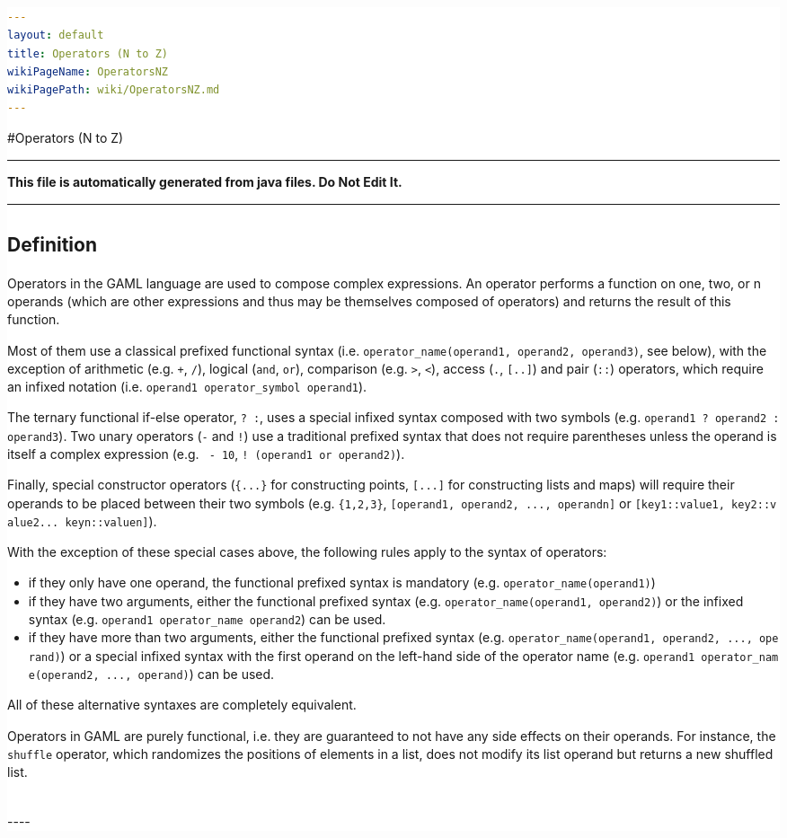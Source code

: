 ```yaml
---
layout: default
title: Operators (N to Z)
wikiPageName: OperatorsNZ
wikiPagePath: wiki/OperatorsNZ.md
---
```

#Operators (N to Z)
 	
----

**This file is automatically generated from java files. Do Not Edit It.**

----

## Definition 

Operators in the GAML language are used to compose complex expressions. An operator performs a function on one, two, or n operands (which are other expressions and thus may be themselves composed of operators) and returns the result of this function. 

Most of them use a classical prefixed functional syntax (i.e. `operator_name(operand1, operand2, operand3)`, see below), with the exception of arithmetic (e.g. `+`, `/`), logical (`and`, `or`), comparison (e.g. `>`, `<`), access (`.`, `[..]`) and pair (`::`) operators, which require an infixed notation (i.e. `operand1 operator_symbol operand1`). 

The ternary functional if-else operator, `? :`, uses a special infixed syntax composed with two symbols (e.g. `operand1 ? operand2 : operand3`). Two unary operators (`-` and `!`) use a traditional prefixed syntax that does not require parentheses unless the operand is itself a complex expression (e.g. ` - 10`, `! (operand1 or operand2)`). 

Finally, special constructor operators (`{...}` for constructing points, `[...]` for constructing lists and maps) will require their operands to be placed between their two symbols (e.g. `{1,2,3}`, `[operand1, operand2, ..., operandn]` or `[key1::value1, key2::value2... keyn::valuen]`).

With the exception of these special cases above, the following rules apply to the syntax of operators:
* if they only have one operand, the functional prefixed syntax is mandatory (e.g. `operator_name(operand1)`)
* if they have two arguments, either the functional prefixed syntax (e.g. `operator_name(operand1, operand2)`) or the infixed syntax (e.g. `operand1 operator_name operand2`) can be used.
* if they have more than two arguments, either the functional prefixed syntax (e.g. `operator_name(operand1, operand2, ..., operand)`) or a special infixed syntax with the first operand on the left-hand side of the operator name (e.g. `operand1 operator_name(operand2, ..., operand)`) can be used.

All of these alternative syntaxes are completely equivalent.

Operators in GAML are purely functional, i.e. they are guaranteed to not have any side effects on their operands. For instance, the `shuffle` operator, which randomizes the positions of elements in a list, does not modify its list operand but returns a new shuffled list.

<br/>
----


[//]: # (keyword|operator_nb_cycles)
[//]: # (keyword|operator_neighbors_at)
[//]: # (keyword|operator_neighbors_of)
[//]: # (keyword|operator_new_emotion)
[//]: # (keyword|operator_new_folder)
[//]: # (keyword|operator_new_predicate)
[//]: # (keyword|operator_new_social_link)
[//]: # (keyword|operator_node)
[//]: # (keyword|operator_nodes)
[//]: # (keyword|operator_norm)
[//]: # (keyword|operator_normal_area)
[//]: # (keyword|operator_normal_density)
[//]: # (keyword|operator_normal_inverse)
[//]: # (keyword|operator_not)
[//]: # (keyword|operator_obj_file)
[//]: # (keyword|operator_of)
[//]: # (keyword|operator_of_generic_species)
[//]: # (keyword|operator_of_species)
[//]: # (keyword|operator_one_of)
[//]: # (keyword|operator_open_simplex_generator)
[//]: # (keyword|operator_or)
[//]: # (keyword|operator_or)
[//]: # (keyword|operator_osm_file)
[//]: # (keyword|operator_out_degree_of)
[//]: # (keyword|operator_out_edges_of)
[//]: # (keyword|operator_overlapping)
[//]: # (keyword|operator_overlaps)
[//]: # (keyword|operator_pair)
[//]: # (keyword|operator_partially_overlaps)
[//]: # (keyword|operator_path)
[//]: # (keyword|operator_path_between)
[//]: # (keyword|operator_path_to)
[//]: # (keyword|operator_paths_between)
[//]: # (keyword|operator_pbinom)
[//]: # (keyword|operator_pchisq)
[//]: # (keyword|operator_percent_absolute_deviation)
[//]: # (keyword|operator_percentile)
[//]: # (keyword|operator_pgamma)
[//]: # (keyword|operator_pgm_file)
[//]: # (keyword|operator_plan)
[//]: # (keyword|operator_plus_days)
[//]: # (keyword|operator_plus_hours)
[//]: # (keyword|operator_plus_minutes)
[//]: # (keyword|operator_plus_months)
[//]: # (keyword|operator_plus_ms)
[//]: # (keyword|operator_plus_seconds)
[//]: # (keyword|operator_plus_weeks)
[//]: # (keyword|operator_plus_years)
[//]: # (keyword|operator_pnorm)
[//]: # (keyword|operator_point)
[//]: # (keyword|operator_points_along)
[//]: # (keyword|operator_points_at)
[//]: # (keyword|operator_points_on)
[//]: # (keyword|operator_poisson)
[//]: # (keyword|operator_polygon)
[//]: # (keyword|operator_polyhedron)
[//]: # (keyword|operator_polyline)
[//]: # (keyword|operator_polyplan)
[//]: # (keyword|operator_predecessors_of)
[//]: # (keyword|operator_predicate)
[//]: # (keyword|operator_predict)
[//]: # (keyword|operator_product)
[//]: # (keyword|operator_product_of)
[//]: # (keyword|operator_promethee_DM)
[//]: # (keyword|operator_property_file)
[//]: # (keyword|operator_pValue_for_fStat)
[//]: # (keyword|operator_pValue_for_tStat)
[//]: # (keyword|operator_pyramid)
[//]: # (keyword|operator_quantile)
[//]: # (keyword|operator_quantile_inverse)
[//]: # (keyword|operator_range)
[//]: # (keyword|operator_rank_interpolated)
[//]: # (keyword|operator_read)
[//]: # (keyword|operator_rectangle)
[//]: # (keyword|operator_reduced_by)
[//]: # (keyword|operator_regression)
[//]: # (keyword|operator_remove_duplicates)
[//]: # (keyword|operator_remove_node_from)
[//]: # (keyword|operator_replace)
[//]: # (keyword|operator_replace_regex)
[//]: # (keyword|operator_reverse)
[//]: # (keyword|operator_rewire_n)
[//]: # (keyword|operator_rgb)
[//]: # (keyword|operator_rgb_to_xyz)
[//]: # (keyword|operator_rms)
[//]: # (keyword|operator_rnd)
[//]: # (keyword|operator_rnd_choice)
[//]: # (keyword|operator_rnd_color)
[//]: # (keyword|operator_rotated_by)